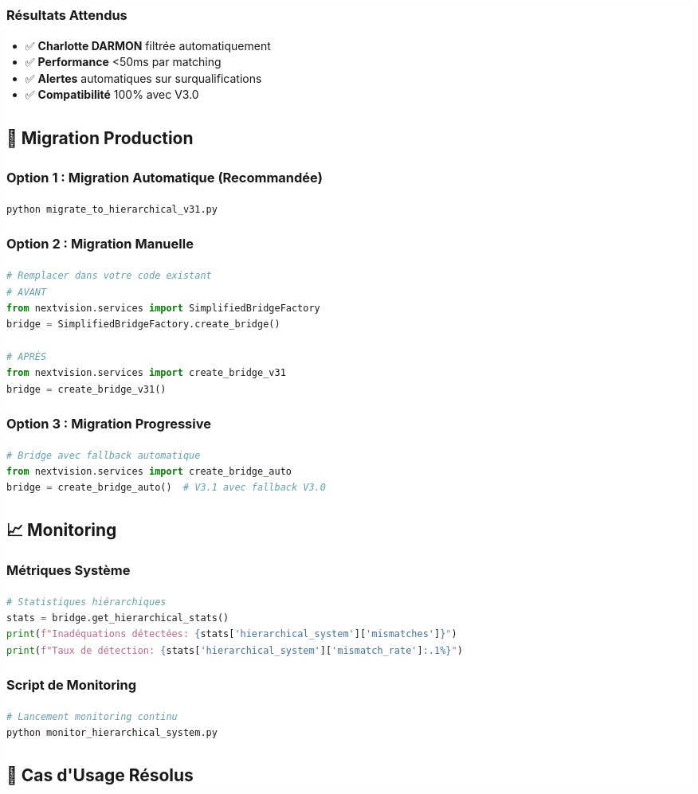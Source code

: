 ### Résultats Attendus
- ✅ **Charlotte DARMON** filtrée automatiquement
- ✅ **Performance** <50ms par matching
- ✅ **Alertes** automatiques sur surqualifications
- ✅ **Compatibilité** 100% avec V3.0

## 🔄 Migration Production

### Option 1 : Migration Automatique (Recommandée)
```bash
python migrate_to_hierarchical_v31.py
```

### Option 2 : Migration Manuelle
```python
# Remplacer dans votre code existant
# AVANT
from nextvision.services import SimplifiedBridgeFactory
bridge = SimplifiedBridgeFactory.create_bridge()

# APRÈS
from nextvision.services import create_bridge_v31
bridge = create_bridge_v31()
```

### Option 3 : Migration Progressive
```python
# Bridge avec fallback automatique
from nextvision.services import create_bridge_auto
bridge = create_bridge_auto()  # V3.1 avec fallback V3.0
```

## 📈 Monitoring

### Métriques Système
```python
# Statistiques hiérarchiques
stats = bridge.get_hierarchical_stats()
print(f"Inadéquations détectées: {stats['hierarchical_system']['mismatches']}")
print(f"Taux de détection: {stats['hierarchical_system']['mismatch_rate']:.1%}")
```

### Script de Monitoring
```bash
# Lancement monitoring continu
python monitor_hierarchical_system.py
```

## 🎯 Cas d'Usage Résolus
